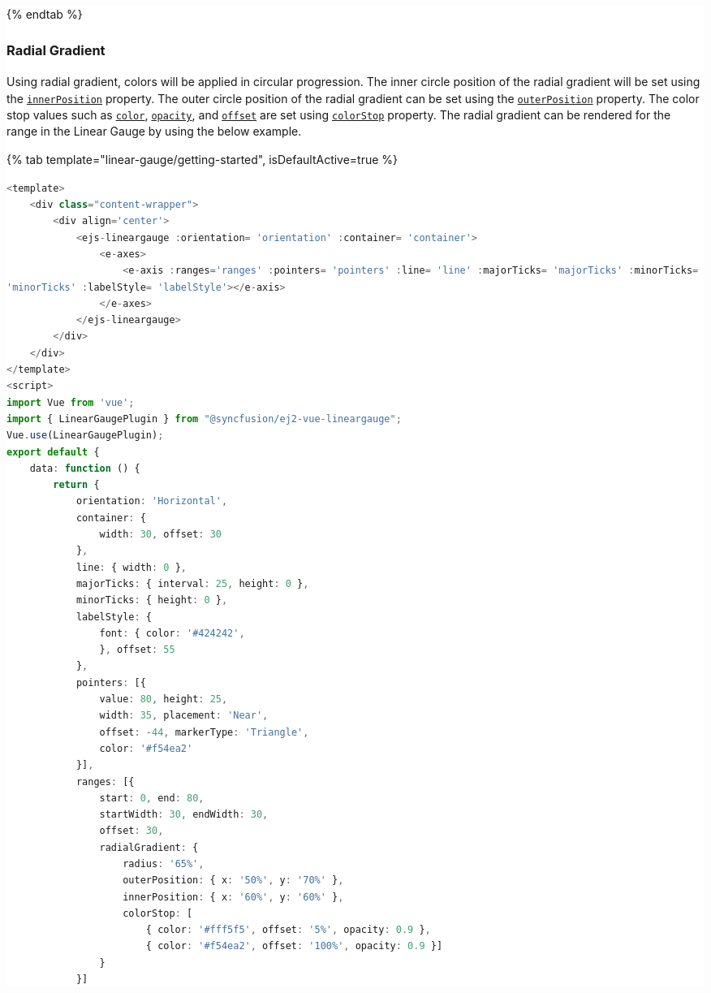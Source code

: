 {% endtab %}

### Radial Gradient

Using radial gradient, colors will be applied in circular progression. The inner circle position of the radial gradient will be set using the [`innerPosition`](../api/linear-gauge/radialGradient/#innerposition) property. The outer circle position of the radial gradient can be set using the [`outerPosition`](../api/linear-gauge/radialGradient/#outerposition) property. The color stop values such as [`color`](../api/linear-gauge/colorStopModel/#color), [`opacity`](../api/linear-gauge/colorStopModel/#opacity), and [`offset`](../api/linear-gauge/colorStopModel/#offset) are set using [`colorStop`](../api/linear-gauge/radialGradient/#colorstop) property. The radial gradient can be rendered for the range in the Linear Gauge by using the below example.

{% tab template="linear-gauge/getting-started", isDefaultActive=true %}

```typescript
<template>
    <div class="content-wrapper">
        <div align='center'>
            <ejs-lineargauge :orientation= 'orientation' :container= 'container'>
                <e-axes>
                    <e-axis :ranges='ranges' :pointers= 'pointers' :line= 'line' :majorTicks= 'majorTicks' :minorTicks= 'minorTicks' :labelStyle= 'labelStyle'></e-axis>
                </e-axes>
            </ejs-lineargauge>
        </div>
    </div>
</template>
<script>
import Vue from 'vue';
import { LinearGaugePlugin } from "@syncfusion/ej2-vue-lineargauge";
Vue.use(LinearGaugePlugin);
export default {
    data: function () {
        return {
            orientation: 'Horizontal',
            container: {
                width: 30, offset: 30
            },
            line: { width: 0 },
            majorTicks: { interval: 25, height: 0 },
            minorTicks: { height: 0 },
            labelStyle: {
                font: { color: '#424242',
                }, offset: 55
            },
            pointers: [{
                value: 80, height: 25,
                width: 35, placement: 'Near',
                offset: -44, markerType: 'Triangle',
                color: '#f54ea2'
            }],
            ranges: [{
                start: 0, end: 80,
                startWidth: 30, endWidth: 30,
                offset: 30,
                radialGradient: {
                    radius: '65%',
                    outerPosition: { x: '50%', y: '70%' },
                    innerPosition: { x: '60%', y: '60%' },
                    colorStop: [
                        { color: '#fff5f5', offset: '5%', opacity: 0.9 },
                        { color: '#f54ea2', offset: '100%', opacity: 0.9 }]
                }
            }]
```